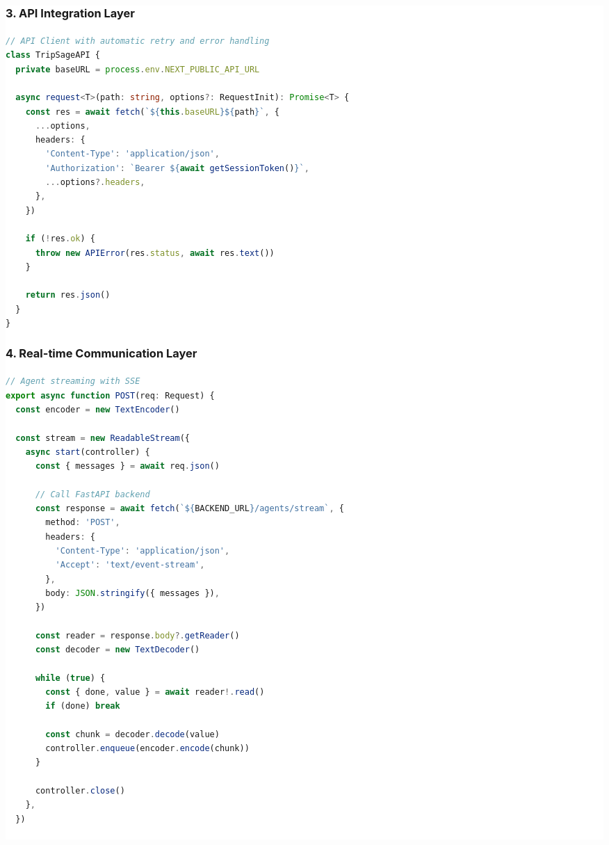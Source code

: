 ```typescript
```

### 3. API Integration Layer

```typescript
// API Client with automatic retry and error handling
class TripSageAPI {
  private baseURL = process.env.NEXT_PUBLIC_API_URL
  
  async request<T>(path: string, options?: RequestInit): Promise<T> {
    const res = await fetch(`${this.baseURL}${path}`, {
      ...options,
      headers: {
        'Content-Type': 'application/json',
        'Authorization': `Bearer ${await getSessionToken()}`,
        ...options?.headers,
      },
    })
    
    if (!res.ok) {
      throw new APIError(res.status, await res.text())
    }
    
    return res.json()
  }
}
```

### 4. Real-time Communication Layer

```typescript
// Agent streaming with SSE
export async function POST(req: Request) {
  const encoder = new TextEncoder()
  
  const stream = new ReadableStream({
    async start(controller) {
      const { messages } = await req.json()
      
      // Call FastAPI backend
      const response = await fetch(`${BACKEND_URL}/agents/stream`, {
        method: 'POST',
        headers: {
          'Content-Type': 'application/json',
          'Accept': 'text/event-stream',
        },
        body: JSON.stringify({ messages }),
      })
      
      const reader = response.body?.getReader()
      const decoder = new TextDecoder()
      
      while (true) {
        const { done, value } = await reader!.read()
        if (done) break
        
        const chunk = decoder.decode(value)
        controller.enqueue(encoder.encode(chunk))
      }
      
      controller.close()
    },
  })
  
```